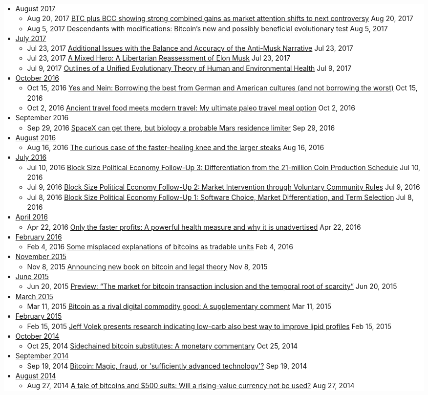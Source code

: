   * [ August 2017 ](/blog1?month=08-2017)
    * Aug 20, 2017  [BTC plus BCC showing strong combined gains as market attention shifts to next controversy](/blog1/2017/8/19/btc-plus-bcc-showing-strong-combined-gains) Aug 20, 2017 
    * Aug 5, 2017  [Descendants with modifications: Bitcoin’s new and possibly beneficial evolutionary test](/blog1/2017/8/5/descendants-with-modifications-bitcoins-new-and-possibly-beneficial-evolutionary-test) Aug 5, 2017 
  * [ July 2017 ](/blog1?month=07-2017)
    * Jul 23, 2017  [Additional Issues with the Balance and Accuracy of the Anti-Musk Narrative](/blog1/2017/7/23/77vber91a23965ptgjnph82ktt51f9) Jul 23, 2017 
    * Jul 23, 2017  [A Mixed Hero: A Libertarian Reassessment of Elon Musk](/blog1/2017/7/22/hnbbsghwp2hf881mjakf4q2sjnxwh3) Jul 23, 2017 
    * Jul 9, 2017  [Outlines of a Unified Evolutionary Theory of Human and Environmental Health](/blog1/2017/7/9/a-unified-evolutionary-theory-of-human-and-environmental-health) Jul 9, 2017 
  * [ October 2016 ](/blog1?month=10-2016)
    * Oct 15, 2016  [Yes and Nein: Borrowing the best from German and American cultures (and not borrowing the worst)](/blog1/2016/10/15/yes-and-nein-borrowing-the-best-from-german-and-american-cultures-and-not-borrowing-the-worst) Oct 15, 2016 
    * Oct 2, 2016  [Ancient travel food meets modern travel: My ultimate paleo travel meal option](/blog1/2016/10/2/ancient-meets-modern-my-ultimate-paleo-travel-meal-option) Oct 2, 2016 
  * [ September 2016 ](/blog1?month=09-2016)
    * Sep 29, 2016  [SpaceX can get there, but biology a probable Mars residence limiter](/blog1/2016/9/29/spacex-can-get-there-but-biology-likely-a-critical-mars-residence-limiter) Sep 29, 2016 
  * [ August 2016 ](/blog1?month=08-2016)
    * Aug 16, 2016  [The curious case of the faster-healing knee and the larger steaks](/blog1/2016/8/2/the-curious-case-of-the-faster-healing-knee-and-the-larger-steaks) Aug 16, 2016 
  * [ July 2016 ](/blog1?month=07-2016)
    * Jul 10, 2016  [Block Size Political Economy Follow-Up 3: Differentiation from the 21-million Coin Production Schedule](/blog1/2016/7/8/block-size-political-economy-follow-up-3-differentiation-from-the-21-million-coin-production-schedule) Jul 10, 2016 
    * Jul 9, 2016  [Block Size Political Economy Follow-Up 2: Market Intervention through Voluntary Community Rules](/blog1/2016/7/8/block-size-political-economy-follow-up-2-market-intervention-through-voluntary-community-rules) Jul 9, 2016 
    * Jul 8, 2016  [Block Size Political Economy Follow-Up 1: Software Choice, Market Differentiation, and Term Selection](/blog1/2016/7/8/block-size-political-economy-follow-up-1-software-choice-market-differentiation-and-term-selection) Jul 8, 2016 
  * [ April 2016 ](/blog1?month=04-2016)
    * Apr 22, 2016  [Only the faster profits: A powerful health measure and why it is unadvertised](/blog1/2016/4/22/only-the-faster-profits-a-powerful-health-measure-and-why-it.html) Apr 22, 2016 
  * [ February 2016 ](/blog1?month=02-2016)
    * Feb 4, 2016  [Some misplaced explanations of bitcoins as tradable units](/blog1/2016/2/4/some-misplaced-explanations-of-bitcoins-as-tradable-units.html) Feb 4, 2016 
  * [ November 2015 ](/blog1?month=11-2015)
    * Nov 8, 2015  [Announcing new book on bitcoin and legal theory](/blog1/2015/11/8/announcing-new-book-on-bitcoin-and-legal-theory.html) Nov 8, 2015 
  * [ June 2015 ](/blog1?month=06-2015)
    * Jun 20, 2015  [Preview: “The market for bitcoin transaction inclusion and the temporal root of scarcity”](/blog1/2015/6/20/preview-the-market-for-bitcoin-transaction-inclusion-and-the.html) Jun 20, 2015 
  * [ March 2015 ](/blog1?month=03-2015)
    * Mar 11, 2015  [Bitcoin as a rival digital commodity good: A supplementary comment](/blog1/2015/3/11/bitcoin-as-a-rival-digital-commodity-good-a-supplementary-co.html) Mar 11, 2015 
  * [ February 2015 ](/blog1?month=02-2015)
    * Feb 15, 2015  [Jeff Volek presents research indicating low-carb also best way to improve lipid profiles](/blog1/2015/2/15/jeff-volek-presents-research-indicating-low-carb-also-best-w.html) Feb 15, 2015 
  * [ October 2014 ](/blog1?month=10-2014)
    * Oct 25, 2014  [Sidechained bitcoin substitutes: A monetary commentary](/blog1/2014/10/25/sidechained-bitcoin-substitutes-a-monetary-commentary.html) Oct 25, 2014 
  * [ September 2014 ](/blog1?month=09-2014)
    * Sep 19, 2014  [Bitcoin: Magic, fraud, or 'sufficiently advanced technology'?](/blog1/2014/9/19/bitcoin-magic-fraud-or-sufficiently-advanced-technology.html) Sep 19, 2014 
  * [ August 2014 ](/blog1?month=08-2014)
    * Aug 27, 2014  [A tale of bitcoins and $500 suits: Will a rising-value currency not be used?](/blog1/2014/8/27/a-tale-of-bitcoins-and-500-suits-will-a-rising-value-currenc.html) Aug 27, 2014 